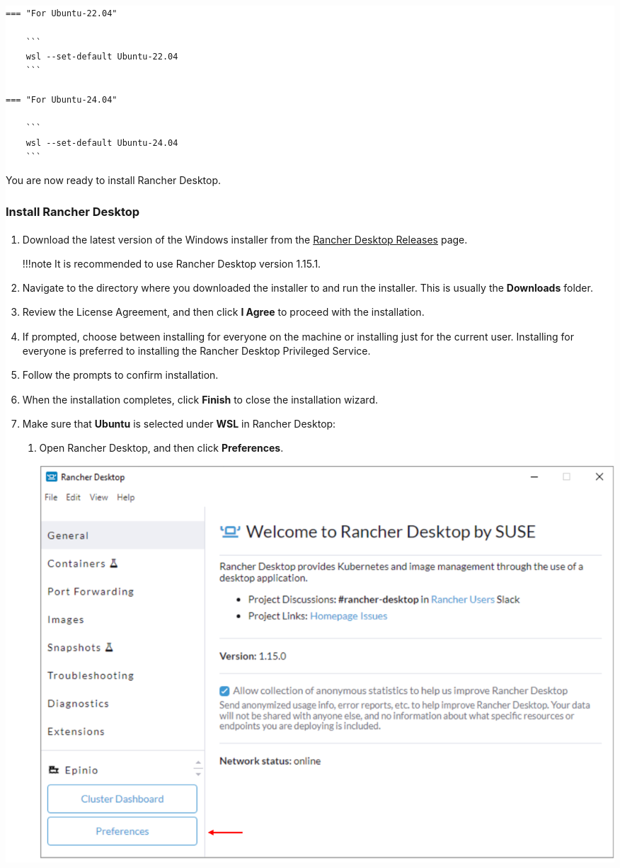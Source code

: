     === "For Ubuntu-22.04"

        ```
        wsl --set-default Ubuntu-22.04
        ```

    === "For Ubuntu-24.04"

        ```
        wsl --set-default Ubuntu-24.04
        ```

You are now ready to install Rancher Desktop.

### Install Rancher Desktop

1. Download the latest version of the Windows installer from the [Rancher Desktop Releases](https://github.com/rancher-sandbox/rancher-desktop/releases) page.

    !!!note
        It is recommended to use Rancher Desktop version 1.15.1.

1. Navigate to the directory where you downloaded the installer to and run the installer. This is usually the **Downloads** folder.
1. Review the License Agreement, and then click **I Agree** to proceed with the installation.
1. If prompted, choose between installing for everyone on the machine or installing just for the current user. Installing for everyone is preferred to installing the Rancher Desktop Privileged Service.
1. Follow the prompts to confirm installation.
1. When the installation completes, click **Finish** to close the installation wizard.
1. Make sure that **Ubuntu** is selected under **WSL** in Rancher Desktop:

    1. Open Rancher Desktop, and then click **Preferences**.

        ![Settings icon](../../../assets/images/tutorials/rancherpreference1.png)
